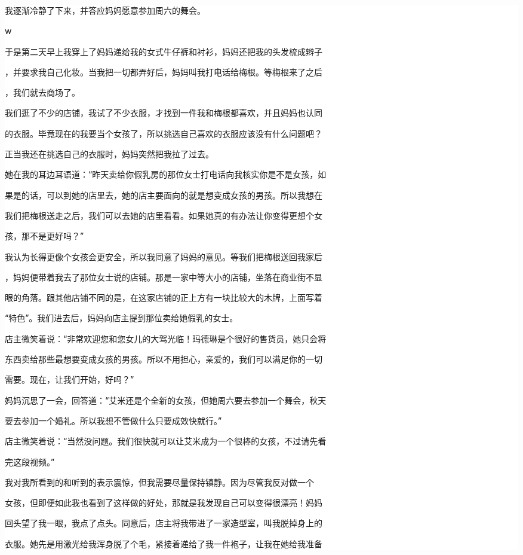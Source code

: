 我逐渐冷静了下来，并答应妈妈愿意参加周六的舞会。

w



于是第二天早上我穿上了妈妈递给我的女式牛仔裤和衬衫，妈妈还把我的头发梳成辫子

，并要求我自己化妆。当我把一切都弄好后，妈妈叫我打电话给梅根。等梅根来了之后

，我们就去商场了。



我们逛了不少的店铺，我试了不少衣服，才找到一件我和梅根都喜欢，并且妈妈也认同

的衣服。毕竟现在的我要当个女孩了，所以挑选自己喜欢的衣服应该没有什么问题吧？

正当我还在挑选自己的衣服时，妈妈突然把我拉了过去。



她在我的耳边耳语道：“昨天卖给你假乳房的那位女士打电话向我核实你是不是女孩，如

果是的话，可以到她的店里去，她的店主要面向的就是想变成女孩的男孩。所以我想在

我们把梅根送走之后，我们可以去她的店里看看。如果她真的有办法让你变得更想个女

孩，那不是更好吗？”



我认为长得更像个女孩会更安全，所以我同意了妈妈的意见。等我们把梅根送回我家后

，妈妈便带着我去了那位女士说的店铺。那是一家中等大小的店铺，坐落在商业街不显

眼的角落。跟其他店铺不同的是，在这家店铺的正上方有一块比较大的木牌，上面写着

“特色”。我们进去后，妈妈向店主提到那位卖给她假乳的女士。



店主微笑着说：“非常欢迎您和您女儿的大驾光临！玛德琳是个很好的售货员，她只会将

东西卖给那些最想要变成女孩的男孩。所以不用担心，亲爱的，我们可以满足你的一切

需要。现在，让我们开始，好吗？”



妈妈沉思了一会，回答道：“艾米还是个全新的女孩，但她周六要去参加一个舞会，秋天

要去参加一个婚礼。所以我想不管做什么只要成效快就行。”



店主微笑着说：“当然没问题。我们很快就可以让艾米成为一个很棒的女孩，不过请先看

完这段视频。”



我对我所看到的和听到的表示震惊，但我需要尽量保持镇静。因为尽管我反对做一个

女孩，但即便如此我也看到了这样做的好处，那就是我发现自己可以变得很漂亮！妈妈

回头望了我一眼，我点了点头。同意后，店主将我带进了一家造型室，叫我脱掉身上的

衣服。她先是用激光给我浑身脱了个毛，紧接着递给了我一件袍子，让我在她给我准备
